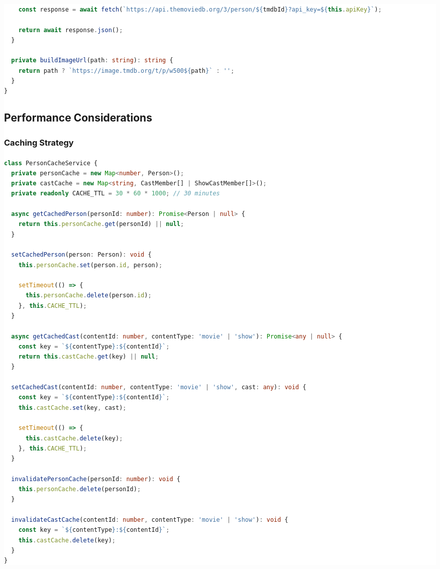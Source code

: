 ```typescript
    const response = await fetch(`https://api.themoviedb.org/3/person/${tmdbId}?api_key=${this.apiKey}`);

    return await response.json();
  }

  private buildImageUrl(path: string): string {
    return path ? `https://image.tmdb.org/t/p/w500${path}` : '';
  }
}
```

## Performance Considerations

### Caching Strategy

```typescript
class PersonCacheService {
  private personCache = new Map<number, Person>();
  private castCache = new Map<string, CastMember[] | ShowCastMember[]>();
  private readonly CACHE_TTL = 30 * 60 * 1000; // 30 minutes

  async getCachedPerson(personId: number): Promise<Person | null> {
    return this.personCache.get(personId) || null;
  }

  setCachedPerson(person: Person): void {
    this.personCache.set(person.id, person);

    setTimeout(() => {
      this.personCache.delete(person.id);
    }, this.CACHE_TTL);
  }

  async getCachedCast(contentId: number, contentType: 'movie' | 'show'): Promise<any | null> {
    const key = `${contentType}:${contentId}`;
    return this.castCache.get(key) || null;
  }

  setCachedCast(contentId: number, contentType: 'movie' | 'show', cast: any): void {
    const key = `${contentType}:${contentId}`;
    this.castCache.set(key, cast);

    setTimeout(() => {
      this.castCache.delete(key);
    }, this.CACHE_TTL);
  }

  invalidatePersonCache(personId: number): void {
    this.personCache.delete(personId);
  }

  invalidateCastCache(contentId: number, contentType: 'movie' | 'show'): void {
    const key = `${contentType}:${contentId}`;
    this.castCache.delete(key);
  }
}
```
